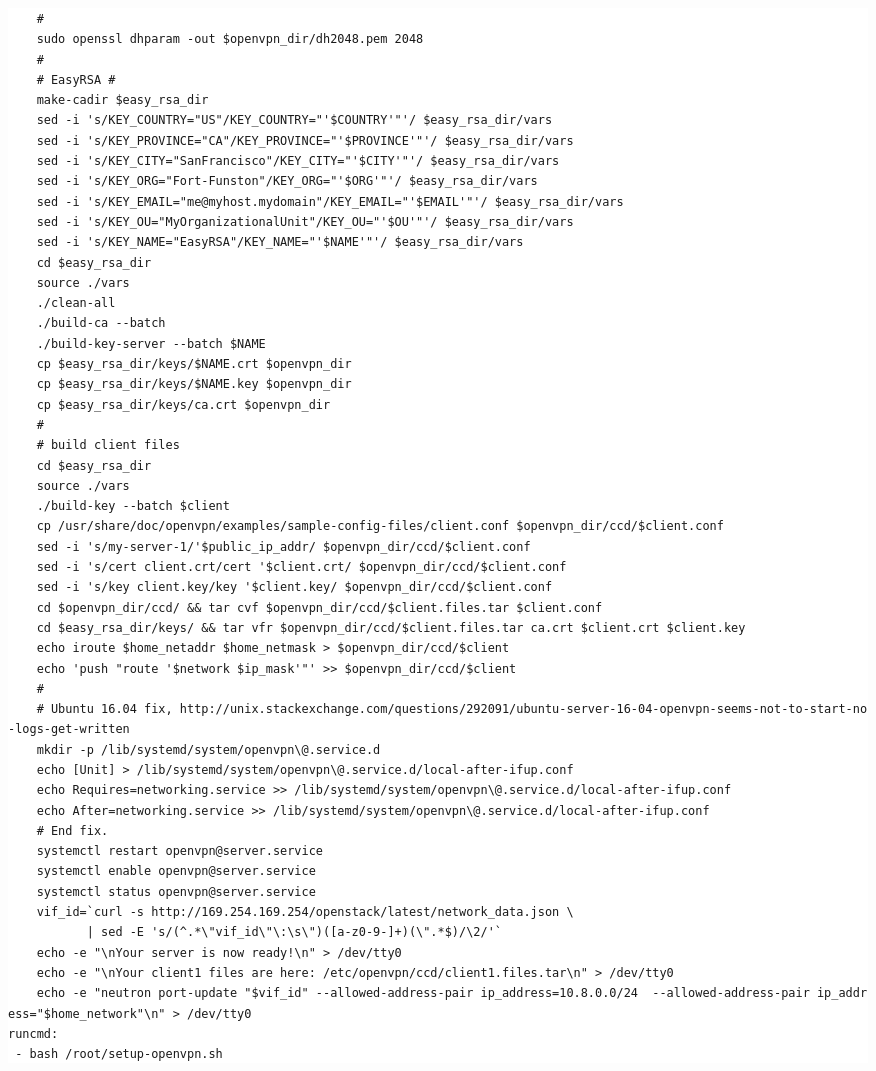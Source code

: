 ```shell
    #
    sudo openssl dhparam -out $openvpn_dir/dh2048.pem 2048
    #
    # EasyRSA #
    make-cadir $easy_rsa_dir
    sed -i 's/KEY_COUNTRY="US"/KEY_COUNTRY="'$COUNTRY'"'/ $easy_rsa_dir/vars
    sed -i 's/KEY_PROVINCE="CA"/KEY_PROVINCE="'$PROVINCE'"'/ $easy_rsa_dir/vars
    sed -i 's/KEY_CITY="SanFrancisco"/KEY_CITY="'$CITY'"'/ $easy_rsa_dir/vars
    sed -i 's/KEY_ORG="Fort-Funston"/KEY_ORG="'$ORG'"'/ $easy_rsa_dir/vars
    sed -i 's/KEY_EMAIL="me@myhost.mydomain"/KEY_EMAIL="'$EMAIL'"'/ $easy_rsa_dir/vars
    sed -i 's/KEY_OU="MyOrganizationalUnit"/KEY_OU="'$OU'"'/ $easy_rsa_dir/vars
    sed -i 's/KEY_NAME="EasyRSA"/KEY_NAME="'$NAME'"'/ $easy_rsa_dir/vars
    cd $easy_rsa_dir
    source ./vars
    ./clean-all
    ./build-ca --batch
    ./build-key-server --batch $NAME
    cp $easy_rsa_dir/keys/$NAME.crt $openvpn_dir
    cp $easy_rsa_dir/keys/$NAME.key $openvpn_dir
    cp $easy_rsa_dir/keys/ca.crt $openvpn_dir
    #
    # build client files
    cd $easy_rsa_dir
    source ./vars
    ./build-key --batch $client
    cp /usr/share/doc/openvpn/examples/sample-config-files/client.conf $openvpn_dir/ccd/$client.conf
    sed -i 's/my-server-1/'$public_ip_addr/ $openvpn_dir/ccd/$client.conf
    sed -i 's/cert client.crt/cert '$client.crt/ $openvpn_dir/ccd/$client.conf
    sed -i 's/key client.key/key '$client.key/ $openvpn_dir/ccd/$client.conf
    cd $openvpn_dir/ccd/ && tar cvf $openvpn_dir/ccd/$client.files.tar $client.conf
    cd $easy_rsa_dir/keys/ && tar vfr $openvpn_dir/ccd/$client.files.tar ca.crt $client.crt $client.key
    echo iroute $home_netaddr $home_netmask > $openvpn_dir/ccd/$client
    echo 'push "route '$network $ip_mask'"' >> $openvpn_dir/ccd/$client
    #
    # Ubuntu 16.04 fix, http://unix.stackexchange.com/questions/292091/ubuntu-server-16-04-openvpn-seems-not-to-start-no-logs-get-written
    mkdir -p /lib/systemd/system/openvpn\@.service.d
    echo [Unit] > /lib/systemd/system/openvpn\@.service.d/local-after-ifup.conf
    echo Requires=networking.service >> /lib/systemd/system/openvpn\@.service.d/local-after-ifup.conf
    echo After=networking.service >> /lib/systemd/system/openvpn\@.service.d/local-after-ifup.conf
    # End fix.
    systemctl restart openvpn@server.service
    systemctl enable openvpn@server.service
    systemctl status openvpn@server.service
    vif_id=`curl -s http://169.254.169.254/openstack/latest/network_data.json \
           | sed -E 's/(^.*\"vif_id\"\:\s\")([a-z0-9-]+)(\".*$)/\2/'`
    echo -e "\nYour server is now ready!\n" > /dev/tty0
    echo -e "\nYour client1 files are here: /etc/openvpn/ccd/client1.files.tar\n" > /dev/tty0
    echo -e "neutron port-update "$vif_id" --allowed-address-pair ip_address=10.8.0.0/24  --allowed-address-pair ip_address="$home_network"\n" > /dev/tty0
runcmd:
 - bash /root/setup-openvpn.sh
```
